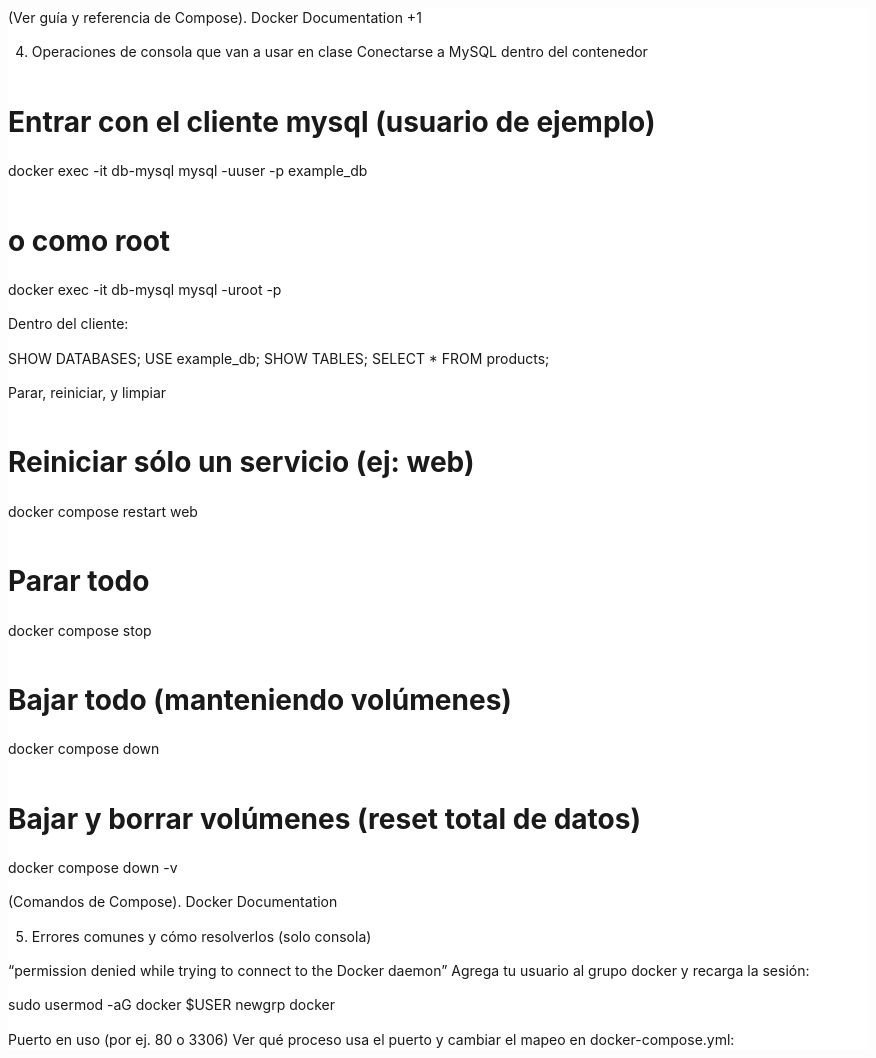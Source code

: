 
(Ver guía y referencia de Compose). 
Docker Documentation
+1

4) Operaciones de consola que van a usar en clase
Conectarse a MySQL dentro del contenedor
# Entrar con el cliente mysql (usuario de ejemplo)
docker exec -it db-mysql mysql -uuser -p example_db
# o como root
docker exec -it db-mysql mysql -uroot -p


Dentro del cliente:

SHOW DATABASES;
USE example_db;
SHOW TABLES;
SELECT * FROM products;

Parar, reiniciar, y limpiar
# Reiniciar sólo un servicio (ej: web)
docker compose restart web

# Parar todo
docker compose stop

# Bajar todo (manteniendo volúmenes)
docker compose down

# Bajar y borrar volúmenes (reset total de datos)
docker compose down -v


(Comandos de Compose). 
Docker Documentation

5) Errores comunes y cómo resolverlos (solo consola)

“permission denied while trying to connect to the Docker daemon”
Agrega tu usuario al grupo docker y recarga la sesión:

sudo usermod -aG docker $USER
newgrp docker


Puerto en uso (por ej. 80 o 3306)
Ver qué proceso usa el puerto y cambiar el mapeo en docker-compose.yml:
